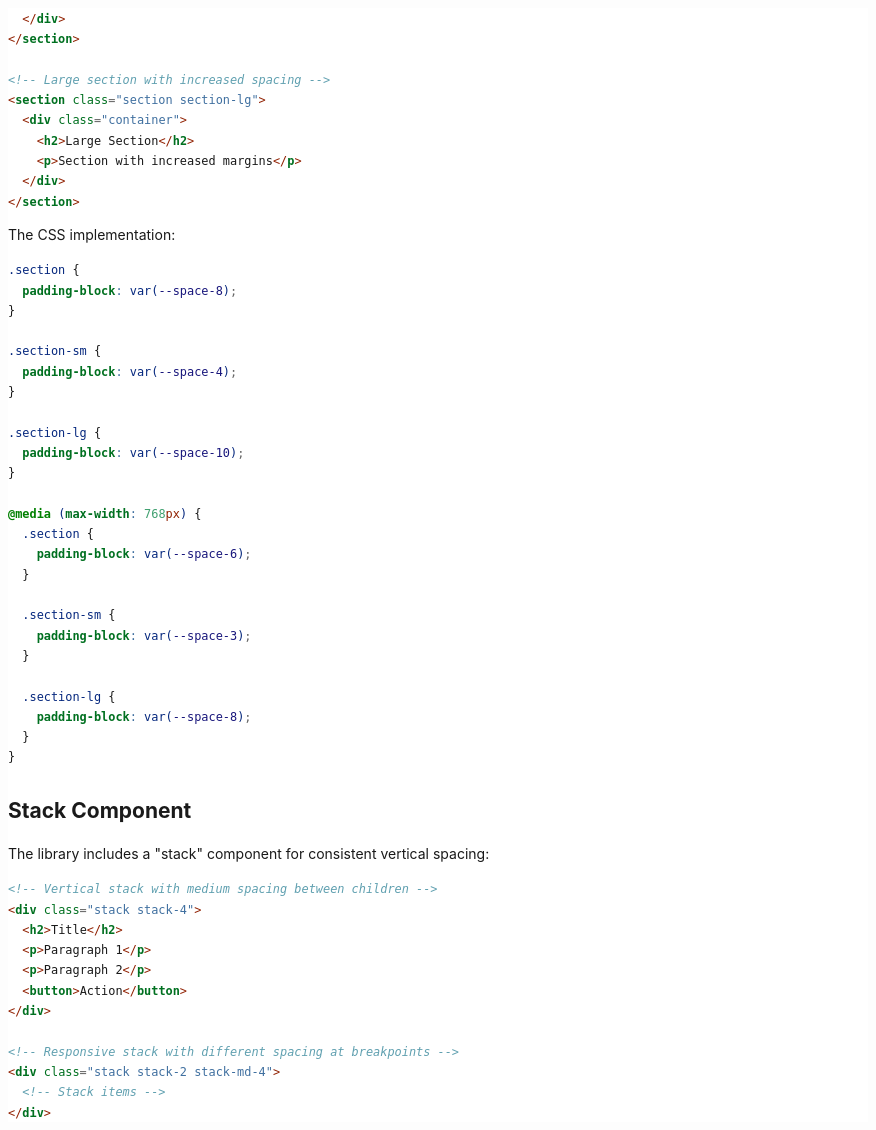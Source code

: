 ```html
  </div>
</section>

<!-- Large section with increased spacing -->
<section class="section section-lg">
  <div class="container">
    <h2>Large Section</h2>
    <p>Section with increased margins</p>
  </div>
</section>
```

The CSS implementation:

```css
.section {
  padding-block: var(--space-8);
}

.section-sm {
  padding-block: var(--space-4);
}

.section-lg {
  padding-block: var(--space-10);
}

@media (max-width: 768px) {
  .section {
    padding-block: var(--space-6);
  }
  
  .section-sm {
    padding-block: var(--space-3);
  }
  
  .section-lg {
    padding-block: var(--space-8);
  }
}
```

## Stack Component

The library includes a "stack" component for consistent vertical spacing:

```html
<!-- Vertical stack with medium spacing between children -->
<div class="stack stack-4">
  <h2>Title</h2>
  <p>Paragraph 1</p>
  <p>Paragraph 2</p>
  <button>Action</button>
</div>

<!-- Responsive stack with different spacing at breakpoints -->
<div class="stack stack-2 stack-md-4">
  <!-- Stack items -->
</div>
```
